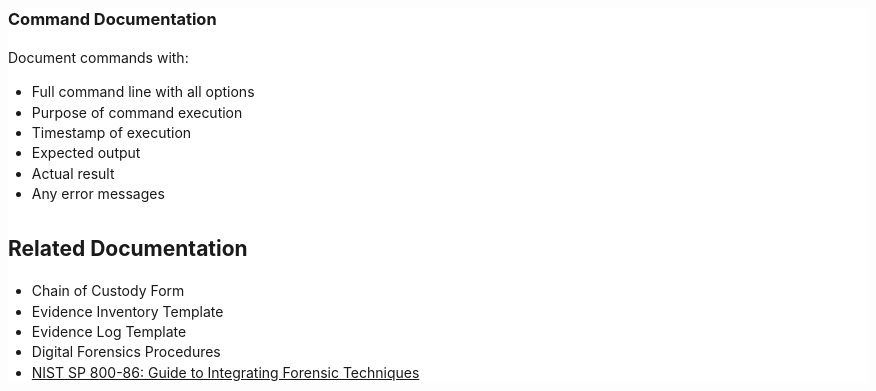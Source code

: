 ### Command Documentation

Document commands with:

- Full command line with all options
- Purpose of command execution
- Timestamp of execution
- Expected output
- Actual result
- Any error messages

## Related Documentation

- Chain of Custody Form
- Evidence Inventory Template
- Evidence Log Template
- Digital Forensics Procedures
- [NIST SP 800-86: Guide to Integrating Forensic Techniques](https://csrc.nist.gov/publications/detail/sp/800-86/final)
